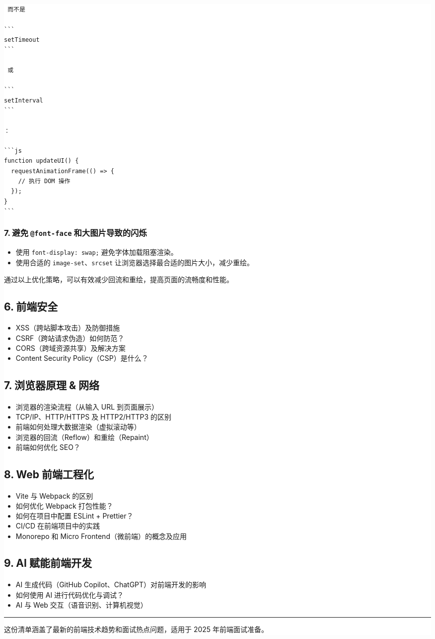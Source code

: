      而不是 

    ```
    setTimeout
    ```

     或 

    ```
    setInterval
    ```

    ：

    ```js
    function updateUI() {
      requestAnimationFrame(() => {
        // 执行 DOM 操作
      });
    }
    ```

  ### 7. **避免 `@font-face` 和大图片导致的闪烁**

  - 使用 `font-display: swap;` 避免字体加载阻塞渲染。
  - 使用合适的 `image-set`、`srcset` 让浏览器选择最合适的图片大小，减少重绘。

  通过以上优化策略，可以有效减少回流和重绘，提高页面的流畅度和性能。

## 6. 前端安全

- XSS（跨站脚本攻击）及防御措施
- CSRF（跨站请求伪造）如何防范？
- CORS（跨域资源共享）及解决方案
- Content Security Policy（CSP）是什么？

## 7. 浏览器原理 & 网络

- 浏览器的渲染流程（从输入 URL 到页面展示）
- TCP/IP、HTTP/HTTPS 及 HTTP2/HTTP3 的区别
- 前端如何处理大数据渲染（虚拟滚动等）
- 浏览器的回流（Reflow）和重绘（Repaint）
- 前端如何优化 SEO？

## 8. Web 前端工程化

- Vite 与 Webpack 的区别
- 如何优化 Webpack 打包性能？
- 如何在项目中配置 ESLint + Prettier？
- CI/CD 在前端项目中的实践
- Monorepo 和 Micro Frontend（微前端）的概念及应用

## 9. AI 赋能前端开发

- AI 生成代码（GitHub Copilot、ChatGPT）对前端开发的影响
- 如何使用 AI 进行代码优化与调试？
- AI 与 Web 交互（语音识别、计算机视觉）

------

这份清单涵盖了最新的前端技术趋势和面试热点问题，适用于 2025 年前端面试准备。

